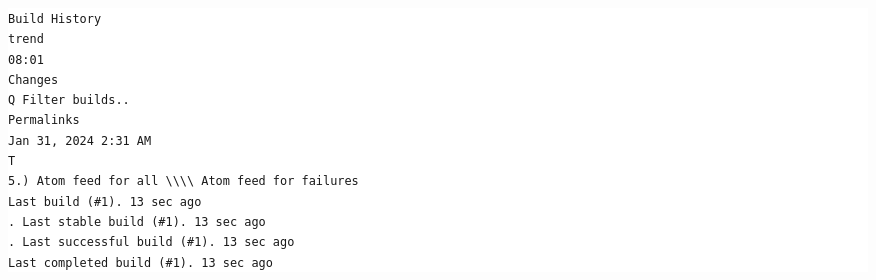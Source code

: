     Build History
    trend
    08:01
    Changes
    Q Filter builds..
    Permalinks
    Jan 31, 2024 2:31 AM
    T
    5.) Atom feed for all \\\\ Atom feed for failures
    Last build (#1). 13 sec ago
    . Last stable build (#1). 13 sec ago
    . Last successful build (#1). 13 sec ago
    Last completed build (#1). 13 sec ago

[^31]: Jenkins
    Dashboard > hello-pipeline >
    Status
    hello-pipeline
    </> Changes
    This is pipeline project
    Build Now
    Configure
    Delete Pipeline
    Stage View
    Q Full Stage View
    Hello
    Rename
    Average stage times:
    217ms
    ? Pipeline Syntax
    (Average full run time: \~3s)
    $1
    Jan 31
    No
    217ms
    Build History
    trend v
    08:01
    Changes
    Q Filter builds.
    Permalinks
    Jan 31, 2024. 2:31 AM
    . Atom feed for all \\\\ Atom feed for failures
    . Last build (#1). 13 sec ago
    Last stable build (#1), 13 sec ago
    Last successful build (#1). 13 sec ago
    . Last completed build (#1). 13 sec ago

[^32]: Configure
    Advanced Project Options
    General
    Advanced v
    Advanced Project Options
    Pipeline
    Pipeline
    Definition
    Pipeline script
    V
    Script ?
    agent any
    4 -
    stages {
    5 -
    stage ( 'Hello' ) {
    6 -
    steps {

[^1]: Instances (1) Info
[^2]: C pkg.jenkins.io/redhat-stable/
[^3]: 18. 232. 76. 199 \| 172. 31. 35. 124 \| t3. small \| null
[^4]: 18 . 232. 76. 199 \| 172. 31. 35.124 \| t3. small \| null
[^5]: 18 . 232. 76. 199 \| 172. 31. 35. 124 \| t3. small \| null
[^6]: 18 . 232 . 76. 199 \| 172. 31. 35.124 \| t3. small \| null
[^7]: 18 . 232. 76. 199 \| 172. 31. 35.124 \| t3. small \| null
[^8]: 18. 232 . 76. 199 \| 172. 31. 35. 124 \| t3. small \| null
[^9]: F
[^10]: F
[^11]: A Not secure 18.232.76.199:8080
[^12]: 18.232.76.199:8080
[^13]: A Not secure 18.232.76.199:8080
[^14]: Not secure 18.232.76.199:8080
[^15]: A Not secure 18.232.76.199:8080
[^16]: Jenkins
[^17]: Jenkins
[^18]: Build Steps
[^19]: Build Steps
[^20]: Jenkins
[^21]: Dashboard > hello-world-freestyle >
[^22]: Jenkins
[^23]: Jenkins
[^24]: Dashboard > hello-pipeline > Configuration
[^25]: Dashboard > hello-pipeline > Configuration
[^26]: Pipeline
[^27]: Jenkins
[^28]: Hello
[^29]: Jenkins
[^30]: Dashboard > hello-pipeline >
[^33]: Jenkins
[^34]: File Edit Selection View Go
[^35]: EXPLORER
[^36]: Create a new repository
[^37]: user@AshDexter-T480 MINGW64 /c/devops/daws-76s/repos
[^38]: E
[^39]: learn-jenkins Public
[^40]: C
[^41]: Branches to build ?
[^42]: Dashboard > hello-pipeline >
[^43]: Dashboard > hello-pipeline >
[^44]: Dashboard > hello-pipeline > #4
[^45]: Dashboard > hello-pipeline > #4
[^46]: 1 person --> 1 acre of agriculture
[^47]: Instances (1) Info
[^48]: Jenkins
[^49]: Dashboard > Manage Jenkins > Nodes >
[^50]: Dashboard > Manage Jenkins > Nodes > New node
[^51]: Description ?
[^52]: 1. master asking agent to work
[^53]: Usage ?
[^54]: Launch method ?
[^55]: Host Key Verification Strategy ?
[^56]: java.io. TOException: Java not found on hudson. slaves.SlaveComputer@419c3d56. Install Java 8 or Java 11 on the Agent.
[^57]: 54 . 87. 175. 131 \| 172. 31 . 41. 46 \| t3. small \| null
[^58]: Jenkins
[^59]: 54 . 87. 175. 131 \| 172 . 31 . 41. 46 \| t3. small \| null
[^60]: V REPOS
[^61]: Jenkins
[^62]: Dashboard > hello-pipeline > #5
[^63]: learn-jenkins > Jenkinsfile
[^64]: / / post build
[^65]: environment {
[^66]: 22
[^67]: environment
[^68]: stage( ' Deploy' ) {
[^69]: \[Pipeline \] End of Pipeline
[^70]: Build History
[^71]: V
[^72]: Build Now
[^73]: 14
[^74]: 46
[^75]: Dashboard > hello-pipeline >
[^76]: Pipeline hello-pipeline
[^77]: CHOICE
[^78]: Warning: A secret was passed to "sh" using Groovy String interpolation, which is insecure.
[^79]: if developer pushes the code to git, then we want the pipeline to run automatically
[^80]: E
[^81]: Payload URL \*
[^82]: Pushes
[^83]: daws-76s / learn-jenkins
[^84]: C
[^85]: user@AshDexter-T480 MINGW64 /c/devops/daws-76s/repos/learn-jenkins (main)
[^86]: #17